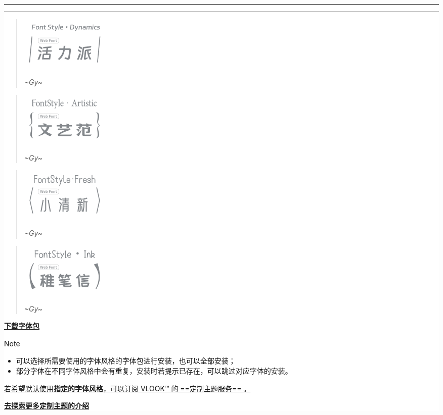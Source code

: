 
---

---

> ![整体表现为「活力、开放」（需要浏览器加载网络字体或下载安装）](pic/fs-dyn2.png?srcset=@2x#padding#card#fitmax)
>
> _~Gy~_

> ![整体表现为「优雅、韵动、个性」（需要浏览器加载网络字体或下载安装）](pic/fs-serif2.png?srcset=@2x#padding#card#fitmax)
>
> _~Gy~_

> ![整体表现为「清新、简约、潮流」（需要浏览器加载网络字体或下载安装）](pic/fs-sans2.png?srcset=@2x#padding#card#fitmax)
>
> _~Gy~_

> ![整体表现为「童趣、手写、随心、惬意」（需要浏览器加载网络字体或下载安装）](pic/fs-ink2.png?srcset=@2x#padding#card#fitmax)
>
> _~Gy~_

**[<kbd>下载字体包</kbd>](https://github.com/MadMaxChow/openfonts/releases/download/V2.0/install-font-V2.0.tar.gz)**

> [!NOTE]
>
> - 可以选择所需要使用的字体风格的字体包进行安装，也可以全部安装；
> - 部分字体在不同字体风格中会有重复，安装时若提示已存在，可以跳过对应字体的安装。



<u>若希望默认使用**指定的字体风格**，可以订阅 VLOOK™ 的 ==定制主题服务== 。</u>

**[<kbd>去探索更多定制主题的介绍</kbd>](vip.md)**


[^Typora]: Typora 是跨平台的 Markdown 编辑器（也许是目前最好的编辑器），支持直接预览与编辑，更详细的特性详见[官网](https://www.typora.io)